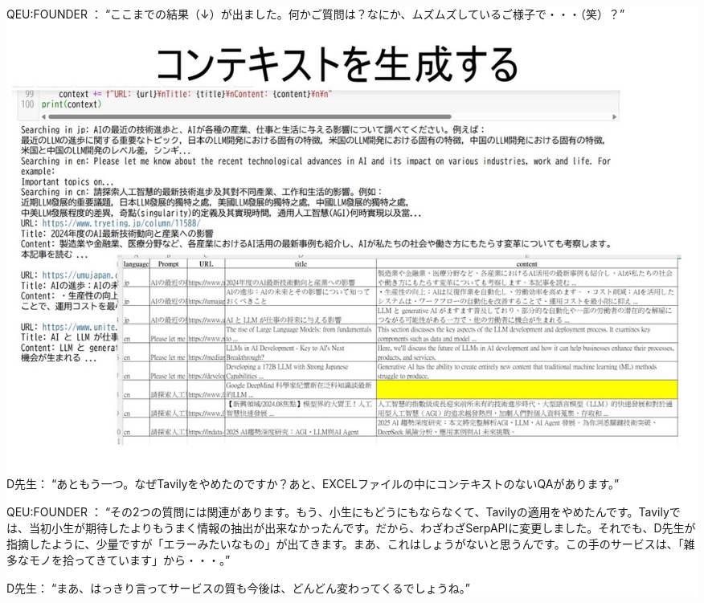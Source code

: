 ```python

```

QEU:FOUNDER ： “ここまでの結果（↓）が出ました。何かご質問は？なにか、ムズムズしているご様子で・・・（笑）？”

![imageEHS1-2-1](/2025-05-30-QEUR23_EOHS1/imageEHS1-2-1.jpg) 

D先生： “あともう一つ。なぜTavilyをやめたのですか？あと、EXCELファイルの中にコンテキストのないQAがあります。”

QEU:FOUNDER ： “その2つの質問には関連があります。もう、小生にもどうにもならなくて、Tavilyの適用をやめたんです。Tavilyでは、当初小生が期待したよりもうまく情報の抽出が出来なかったんです。だから、わざわざSerpAPIに変更しました。それでも、D先生が指摘したように、少量ですが「エラーみたいなもの」が出てきます。まあ、これはしょうがないと思うんです。この手のサービスは、「雑多なモノを拾ってきています」から・・・。”

D先生： “まあ、はっきり言ってサービスの質も今後は、どんどん変わってくるでしょうね。”
